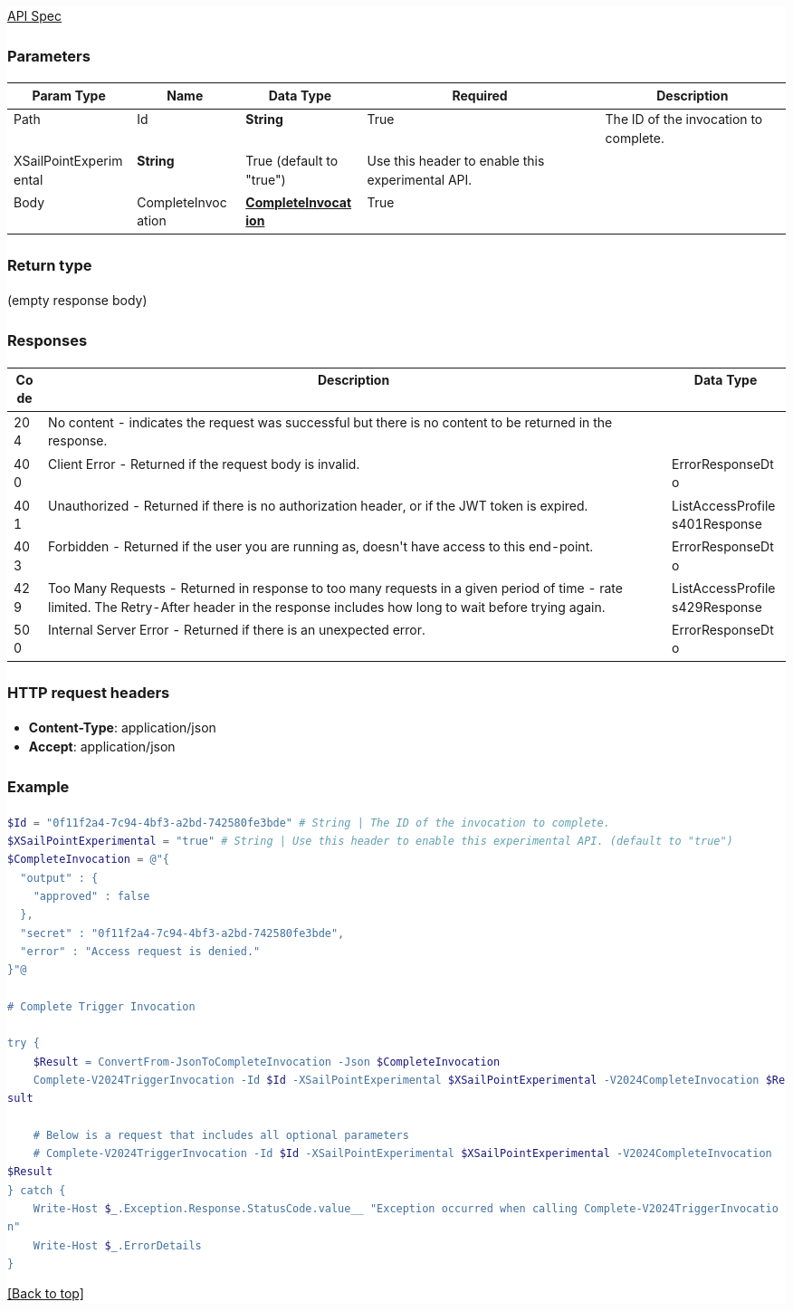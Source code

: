 [API Spec](https://developer.sailpoint.com/docs/api/v2024/complete-trigger-invocation)

### Parameters 
Param Type | Name | Data Type | Required  | Description
------------- | ------------- | ------------- | ------------- | ------------- 
Path   | Id | **String** | True  | The ID of the invocation to complete.
   | XSailPointExperimental | **String** | True  (default to "true") | Use this header to enable this experimental API.
 Body  | CompleteInvocation | [**CompleteInvocation**](../models/complete-invocation) | True  | 

### Return type
 (empty response body)

### Responses
Code | Description  | Data Type
------------- | ------------- | -------------
204 | No content - indicates the request was successful but there is no content to be returned in the response. | 
400 | Client Error - Returned if the request body is invalid. | ErrorResponseDto
401 | Unauthorized - Returned if there is no authorization header, or if the JWT token is expired. | ListAccessProfiles401Response
403 | Forbidden - Returned if the user you are running as, doesn&#39;t have access to this end-point. | ErrorResponseDto
429 | Too Many Requests - Returned in response to too many requests in a given period of time - rate limited. The Retry-After header in the response includes how long to wait before trying again. | ListAccessProfiles429Response
500 | Internal Server Error - Returned if there is an unexpected error. | ErrorResponseDto

### HTTP request headers
- **Content-Type**: application/json
- **Accept**: application/json

### Example
```powershell
$Id = "0f11f2a4-7c94-4bf3-a2bd-742580fe3bde" # String | The ID of the invocation to complete.
$XSailPointExperimental = "true" # String | Use this header to enable this experimental API. (default to "true")
$CompleteInvocation = @"{
  "output" : {
    "approved" : false
  },
  "secret" : "0f11f2a4-7c94-4bf3-a2bd-742580fe3bde",
  "error" : "Access request is denied."
}"@

# Complete Trigger Invocation

try {
    $Result = ConvertFrom-JsonToCompleteInvocation -Json $CompleteInvocation
    Complete-V2024TriggerInvocation -Id $Id -XSailPointExperimental $XSailPointExperimental -V2024CompleteInvocation $Result 
    
    # Below is a request that includes all optional parameters
    # Complete-V2024TriggerInvocation -Id $Id -XSailPointExperimental $XSailPointExperimental -V2024CompleteInvocation $Result  
} catch {
    Write-Host $_.Exception.Response.StatusCode.value__ "Exception occurred when calling Complete-V2024TriggerInvocation"
    Write-Host $_.ErrorDetails
}
```
[[Back to top]](#) 
